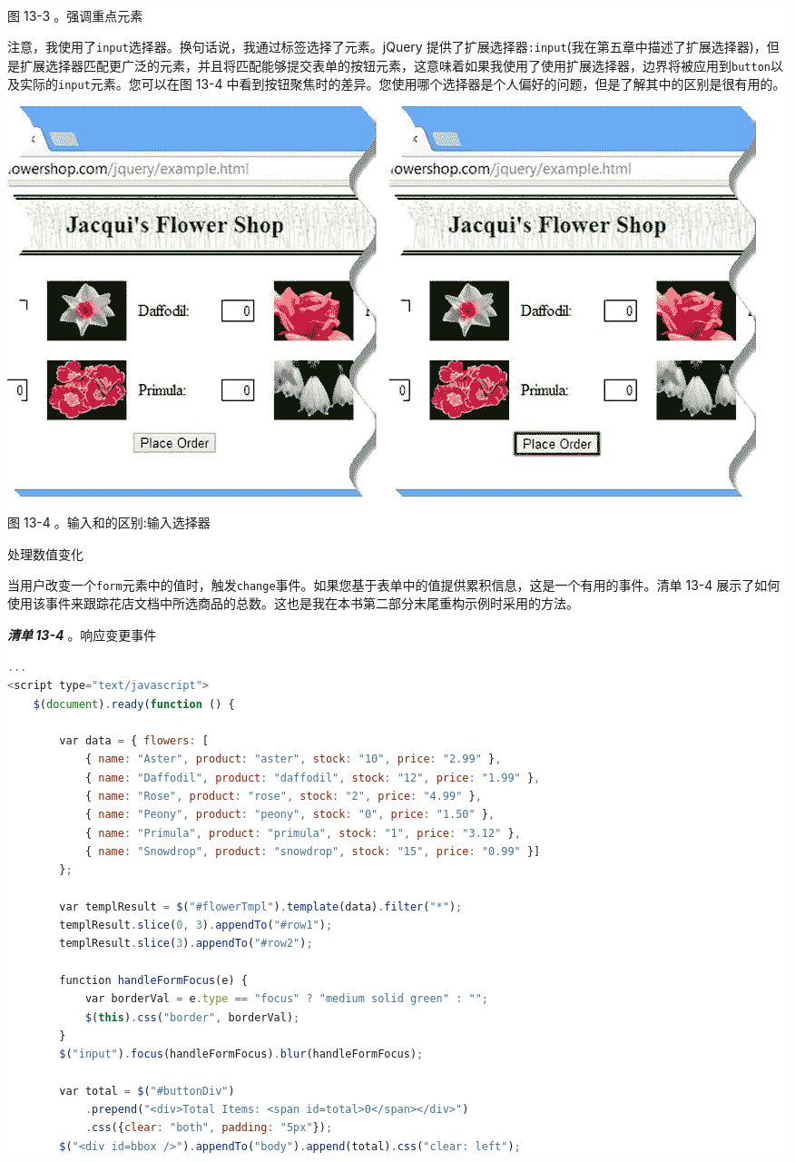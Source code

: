 图 13-3 。强调重点元素

注意，我使用了`input`选择器。换句话说，我通过标签选择了元素。jQuery 提供了扩展选择器`:input`(我在第五章中描述了扩展选择器)，但是扩展选择器匹配更广泛的元素，并且将匹配能够提交表单的按钮元素，这意味着如果我使用了使用扩展选择器，边界将被应用到`button`以及实际的`input`元素。您可以在图 13-4 中看到按钮聚焦时的差异。您使用哪个选择器是个人偏好的问题，但是了解其中的区别是很有用的。

![9781430263883_Fig13-04.jpg](img/9781430263883_Fig13-04.jpg)

图 13-4 。输入和的区别:输入选择器

处理数值变化

当用户改变一个`form`元素中的值时，触发`change`事件。如果您基于表单中的值提供累积信息，这是一个有用的事件。清单 13-4 展示了如何使用该事件来跟踪花店文档中所选商品的总数。这也是我在本书第二部分末尾重构示例时采用的方法。

***清单 13-4*** 。响应变更事件

```js
...
<script type="text/javascript">
    $(document).ready(function () {

        var data = { flowers: [
            { name: "Aster", product: "aster", stock: "10", price: "2.99" },
            { name: "Daffodil", product: "daffodil", stock: "12", price: "1.99" },
            { name: "Rose", product: "rose", stock: "2", price: "4.99" },
            { name: "Peony", product: "peony", stock: "0", price: "1.50" },
            { name: "Primula", product: "primula", stock: "1", price: "3.12" },
            { name: "Snowdrop", product: "snowdrop", stock: "15", price: "0.99" }]
        };

        var templResult = $("#flowerTmpl").template(data).filter("*");
        templResult.slice(0, 3).appendTo("#row1");
        templResult.slice(3).appendTo("#row2");

        function handleFormFocus(e) {
            var borderVal = e.type == "focus" ? "medium solid green" : "";
            $(this).css("border", borderVal);
        }
        $("input").focus(handleFormFocus).blur(handleFormFocus);

        var total = $("#buttonDiv")
            .prepend("<div>Total Items: <span id=total>0</span></div>")
            .css({clear: "both", padding: "5px"});
        $("<div id=bbox />").appendTo("body").append(total).css("clear: left");
```
